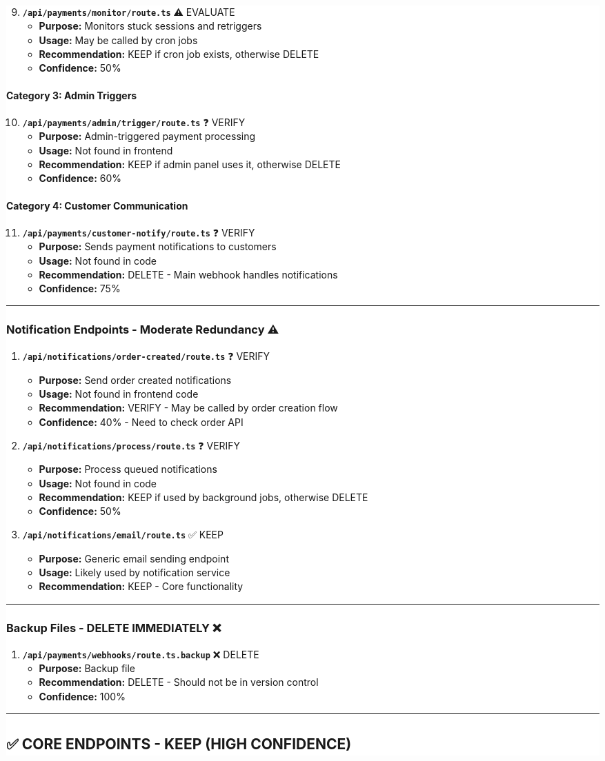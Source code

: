 9. **`/api/payments/monitor/route.ts`** ⚠️ EVALUATE
   - **Purpose:** Monitors stuck sessions and retriggers
   - **Usage:** May be called by cron jobs
   - **Recommendation:** KEEP if cron job exists, otherwise DELETE
   - **Confidence:** 50%

#### **Category 3: Admin Triggers**

10. **`/api/payments/admin/trigger/route.ts`** ❓ VERIFY
    - **Purpose:** Admin-triggered payment processing
    - **Usage:** Not found in frontend
    - **Recommendation:** KEEP if admin panel uses it, otherwise DELETE
    - **Confidence:** 60%

#### **Category 4: Customer Communication**

11. **`/api/payments/customer-notify/route.ts`** ❓ VERIFY
    - **Purpose:** Sends payment notifications to customers
    - **Usage:** Not found in code
    - **Recommendation:** DELETE - Main webhook handles notifications
    - **Confidence:** 75%

---

### **Notification Endpoints - Moderate Redundancy** ⚠️

1. **`/api/notifications/order-created/route.ts`** ❓ VERIFY
   - **Purpose:** Send order created notifications
   - **Usage:** Not found in frontend code
   - **Recommendation:** VERIFY - May be called by order creation flow
   - **Confidence:** 40% - Need to check order API

2. **`/api/notifications/process/route.ts`** ❓ VERIFY
   - **Purpose:** Process queued notifications
   - **Usage:** Not found in code
   - **Recommendation:** KEEP if used by background jobs, otherwise DELETE
   - **Confidence:** 50%

3. **`/api/notifications/email/route.ts`** ✅ KEEP
   - **Purpose:** Generic email sending endpoint
   - **Usage:** Likely used by notification service
   - **Recommendation:** KEEP - Core functionality

---

### **Backup Files - DELETE IMMEDIATELY** ❌

1. **`/api/payments/webhooks/route.ts.backup`** ❌ DELETE
   - **Purpose:** Backup file
   - **Recommendation:** DELETE - Should not be in version control
   - **Confidence:** 100%

---

## ✅ CORE ENDPOINTS - KEEP (HIGH CONFIDENCE)
